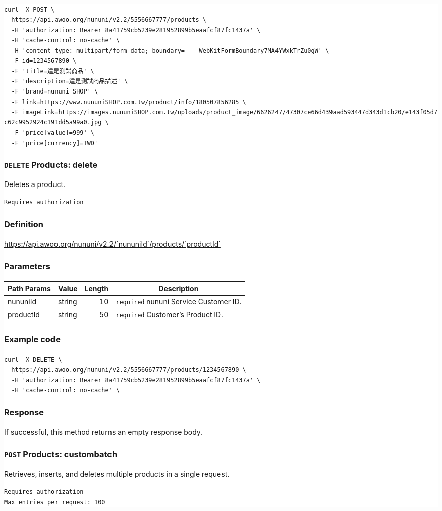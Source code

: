 ```
curl -X POST \
  https://api.awoo.org/nununi/v2.2/5556667777/products \
  -H 'authorization: Bearer 8a41759cb5239e281952899b5eaafcf87fc1437a' \
  -H 'cache-control: no-cache' \
  -H 'content-type: multipart/form-data; boundary=----WebKitFormBoundary7MA4YWxkTrZu0gW' \
  -F id=1234567890 \
  -F 'title=這是測試商品' \
  -F 'description=這是測試商品描述' \
  -F 'brand=nununi SHOP' \
  -F link=https://www.nununiSHOP.com.tw/product/info/180507856285 \
  -F imageLink=https://images.nununiSHOP.com.tw/uploads/product_image/6626247/47307ce66d439aad593447d343d1cb20/e143f05d7c62c9952924c191dd5a99a0.jpg \
  -F 'price[value]=999' \
  -F 'price[currency]=TWD'
```

### `DELETE` Products: delete

Deletes a product.

    Requires authorization

### Definition

https://api.awoo.org/nununi/v2.2/`nununiId`/products/`productId`

### Parameters

| Path Params | Value  | Length | Description                            |
| ----------- | ------ | -----: | -------------------------------------- |
| nununiId    | string |     10 | `required` nununi Service Customer ID. |
| productId   | string |     50 | `required` Customer’s Product ID.      |

### Example code

```
curl -X DELETE \
  https://api.awoo.org/nununi/v2.2/5556667777/products/1234567890 \
  -H 'authorization: Bearer 8a41759cb5239e281952899b5eaafcf87fc1437a' \
  -H 'cache-control: no-cache' \
```

### Response

If successful, this method returns an empty response body.

### `POST` Products: custombatch

Retrieves, inserts, and deletes multiple products in a single request.

    Requires authorization
    Max entries per request: 100
